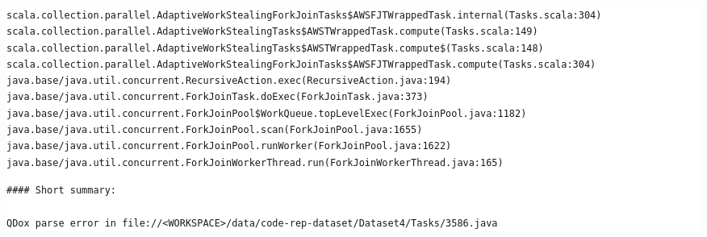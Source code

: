 	scala.collection.parallel.AdaptiveWorkStealingForkJoinTasks$AWSFJTWrappedTask.internal(Tasks.scala:304)
	scala.collection.parallel.AdaptiveWorkStealingTasks$AWSTWrappedTask.compute(Tasks.scala:149)
	scala.collection.parallel.AdaptiveWorkStealingTasks$AWSTWrappedTask.compute$(Tasks.scala:148)
	scala.collection.parallel.AdaptiveWorkStealingForkJoinTasks$AWSFJTWrappedTask.compute(Tasks.scala:304)
	java.base/java.util.concurrent.RecursiveAction.exec(RecursiveAction.java:194)
	java.base/java.util.concurrent.ForkJoinTask.doExec(ForkJoinTask.java:373)
	java.base/java.util.concurrent.ForkJoinPool$WorkQueue.topLevelExec(ForkJoinPool.java:1182)
	java.base/java.util.concurrent.ForkJoinPool.scan(ForkJoinPool.java:1655)
	java.base/java.util.concurrent.ForkJoinPool.runWorker(ForkJoinPool.java:1622)
	java.base/java.util.concurrent.ForkJoinWorkerThread.run(ForkJoinWorkerThread.java:165)
```
#### Short summary: 

QDox parse error in file://<WORKSPACE>/data/code-rep-dataset/Dataset4/Tasks/3586.java